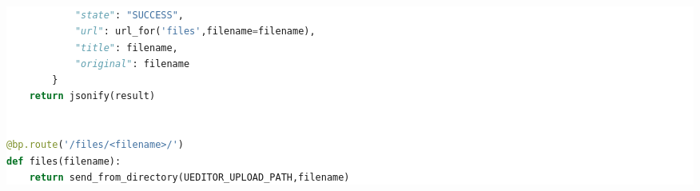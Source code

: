 ```py
            "state": "SUCCESS",
            "url": url_for('files',filename=filename),
            "title": filename,
            "original": filename
        }
    return jsonify(result)


@bp.route('/files/<filename>/')
def files(filename):
    return send_from_directory(UEDITOR_UPLOAD_PATH,filename)
```
